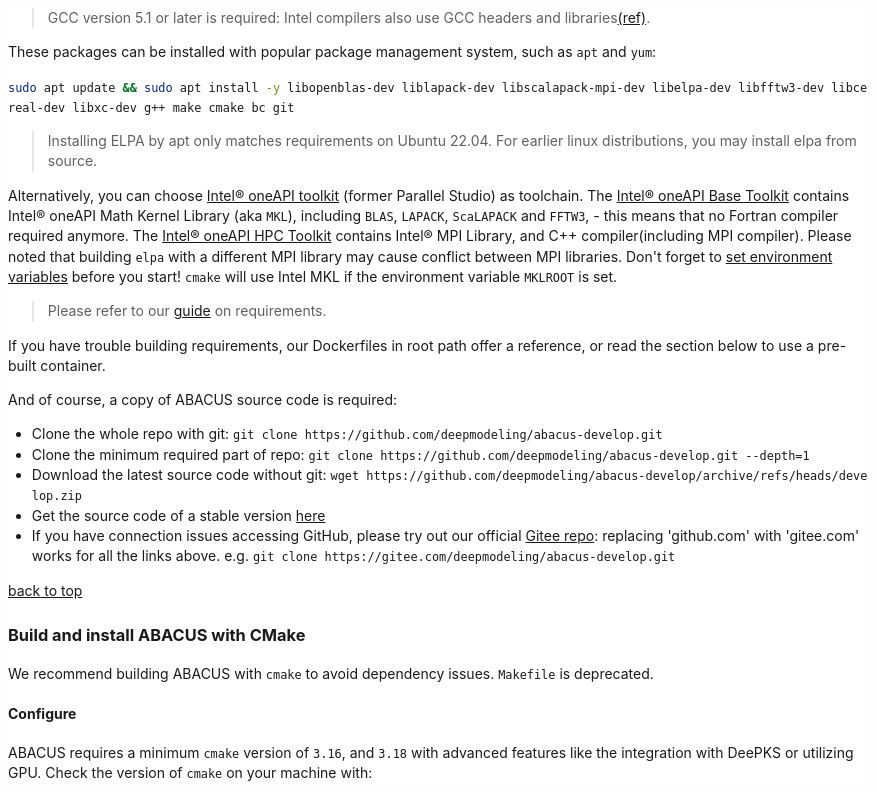 > GCC version 5.1 or later is required: Intel compilers also use GCC headers and libraries[(ref)]( https://www.intel.com/content/www/us/en/develop/documentation/cpp-compiler-developer-guide-and-reference/top/compatibility-and-portability/gcc-compatibility-and-interoperability.html#gcc-compatibility-and-interoperability_GUID-52CB6FE0-83DA-4028-9EF4-0DFAF1652736). 

These packages can be installed with popular package management system, such as `apt` and `yum`:

```bash
sudo apt update && sudo apt install -y libopenblas-dev liblapack-dev libscalapack-mpi-dev libelpa-dev libfftw3-dev libcereal-dev libxc-dev g++ make cmake bc git
```

> Installing ELPA by apt only matches requirements on Ubuntu 22.04. For earlier linux distributions, you may install elpa from source.

Alternatively, you can choose [Intel® oneAPI toolkit](https://software.intel.com/content/www/us/en/develop/tools/oneapi/commercial-base-hpc.html) (former Parallel Studio) as toolchain. The [Intel® oneAPI Base Toolkit](https://software.intel.com/content/www/us/en/develop/tools/oneapi/all-toolkits.html#base-kit) contains Intel® oneAPI Math Kernel Library (aka `MKL`), including `BLAS`, `LAPACK`, `ScaLAPACK` and `FFTW3`,  - this means that no Fortran compiler required anymore. The [Intel® oneAPI HPC Toolkit](https://software.intel.com/content/www/us/en/develop/tools/oneapi/all-toolkits.html#hpc-kit) contains Intel® MPI Library, and C++ compiler(including MPI compiler). Please noted that building `elpa` with a different MPI library may cause conflict between MPI libraries. Don't forget to [set environment variables](https://software.intel.com/content/www/us/en/develop/documentation/get-started-with-intel-oneapi-render-linux/top/configure-your-system.html) before you start! `cmake` will use Intel MKL if the environment variable `MKLROOT` is set.

> Please refer to our [guide](https://github.com/deepmodeling/abacus-develop/wiki/Building-and-Running-ABACUS) on requirements.

If you have trouble building requirements, our Dockerfiles in root path offer a reference, or read the section below to use a pre-built container.

And of course, a copy of ABACUS source code is required:

- Clone the whole repo with git: `git clone https://github.com/deepmodeling/abacus-develop.git`
- Clone the minimum required part of repo: `git clone https://github.com/deepmodeling/abacus-develop.git --depth=1`
- Download the latest source code without git: `wget https://github.com/deepmodeling/abacus-develop/archive/refs/heads/develop.zip`
- Get the source code of a stable version [here](https://github.com/deepmodeling/abacus-develop/releases)
- If you have connection issues accessing GitHub, please try out our official [Gitee repo](https://gitee.com/deepmodeling/abacus-develop/): replacing 'github.com' with 'gitee.com' works for all the links above. e.g. `git clone https://gitee.com/deepmodeling/abacus-develop.git`


[back to top](#download-and-install)

### Build and install ABACUS with CMake

We recommend building ABACUS with `cmake` to avoid dependency issues. `Makefile` is deprecated.

#### Configure

ABACUS requires a minimum `cmake` version of `3.16`, and `3.18` with advanced features like the integration with DeePKS or utilizing GPU. Check the version of `cmake` on your machine with:
